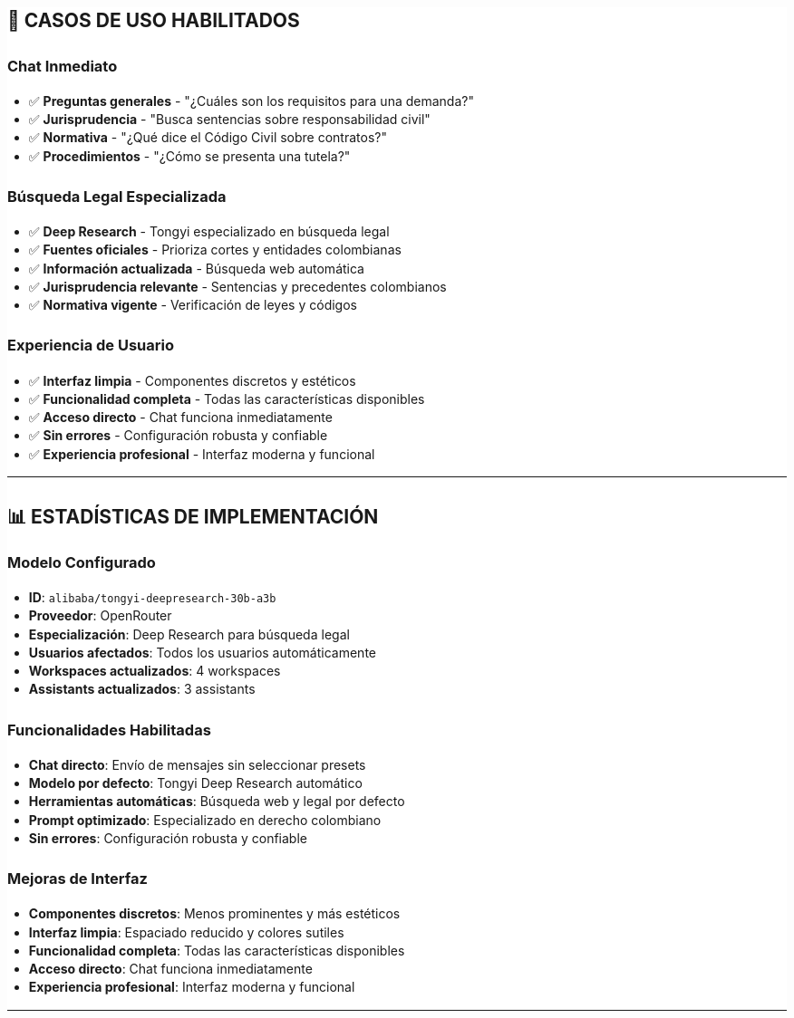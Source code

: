 
## 🎯 **CASOS DE USO HABILITADOS**

### **Chat Inmediato**
- ✅ **Preguntas generales** - "¿Cuáles son los requisitos para una demanda?"
- ✅ **Jurisprudencia** - "Busca sentencias sobre responsabilidad civil"
- ✅ **Normativa** - "¿Qué dice el Código Civil sobre contratos?"
- ✅ **Procedimientos** - "¿Cómo se presenta una tutela?"

### **Búsqueda Legal Especializada**
- ✅ **Deep Research** - Tongyi especializado en búsqueda legal
- ✅ **Fuentes oficiales** - Prioriza cortes y entidades colombianas
- ✅ **Información actualizada** - Búsqueda web automática
- ✅ **Jurisprudencia relevante** - Sentencias y precedentes colombianos
- ✅ **Normativa vigente** - Verificación de leyes y códigos

### **Experiencia de Usuario**
- ✅ **Interfaz limpia** - Componentes discretos y estéticos
- ✅ **Funcionalidad completa** - Todas las características disponibles
- ✅ **Acceso directo** - Chat funciona inmediatamente
- ✅ **Sin errores** - Configuración robusta y confiable
- ✅ **Experiencia profesional** - Interfaz moderna y funcional

---

## 📊 **ESTADÍSTICAS DE IMPLEMENTACIÓN**

### **Modelo Configurado**
- **ID**: `alibaba/tongyi-deepresearch-30b-a3b`
- **Proveedor**: OpenRouter
- **Especialización**: Deep Research para búsqueda legal
- **Usuarios afectados**: Todos los usuarios automáticamente
- **Workspaces actualizados**: 4 workspaces
- **Assistants actualizados**: 3 assistants

### **Funcionalidades Habilitadas**
- **Chat directo**: Envío de mensajes sin seleccionar presets
- **Modelo por defecto**: Tongyi Deep Research automático
- **Herramientas automáticas**: Búsqueda web y legal por defecto
- **Prompt optimizado**: Especializado en derecho colombiano
- **Sin errores**: Configuración robusta y confiable

### **Mejoras de Interfaz**
- **Componentes discretos**: Menos prominentes y más estéticos
- **Interfaz limpia**: Espaciado reducido y colores sutiles
- **Funcionalidad completa**: Todas las características disponibles
- **Acceso directo**: Chat funciona inmediatamente
- **Experiencia profesional**: Interfaz moderna y funcional

---